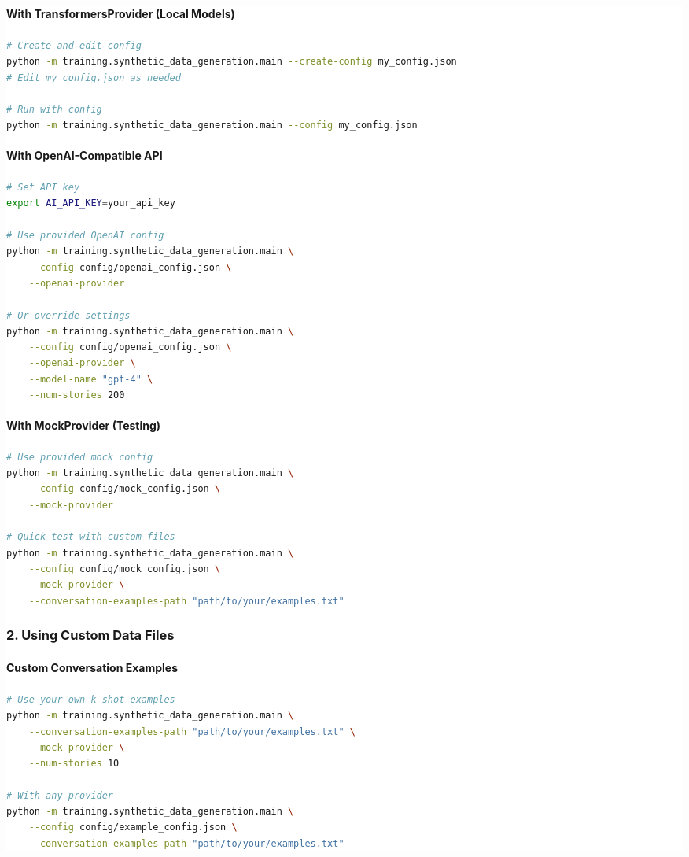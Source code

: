 #### With TransformersProvider (Local Models)
```bash
# Create and edit config
python -m training.synthetic_data_generation.main --create-config my_config.json
# Edit my_config.json as needed

# Run with config
python -m training.synthetic_data_generation.main --config my_config.json
```

#### With OpenAI-Compatible API
```bash
# Set API key
export AI_API_KEY=your_api_key

# Use provided OpenAI config
python -m training.synthetic_data_generation.main \
    --config config/openai_config.json \
    --openai-provider

# Or override settings
python -m training.synthetic_data_generation.main \
    --config config/openai_config.json \
    --openai-provider \
    --model-name "gpt-4" \
    --num-stories 200
```

#### With MockProvider (Testing)
```bash
# Use provided mock config
python -m training.synthetic_data_generation.main \
    --config config/mock_config.json \
    --mock-provider

# Quick test with custom files
python -m training.synthetic_data_generation.main \
    --config config/mock_config.json \
    --mock-provider \
    --conversation-examples-path "path/to/your/examples.txt"
```

### 2. Using Custom Data Files

#### Custom Conversation Examples
```bash
# Use your own k-shot examples
python -m training.synthetic_data_generation.main \
    --conversation-examples-path "path/to/your/examples.txt" \
    --mock-provider \
    --num-stories 10

# With any provider
python -m training.synthetic_data_generation.main \
    --config config/example_config.json \
    --conversation-examples-path "path/to/your/examples.txt"
```
